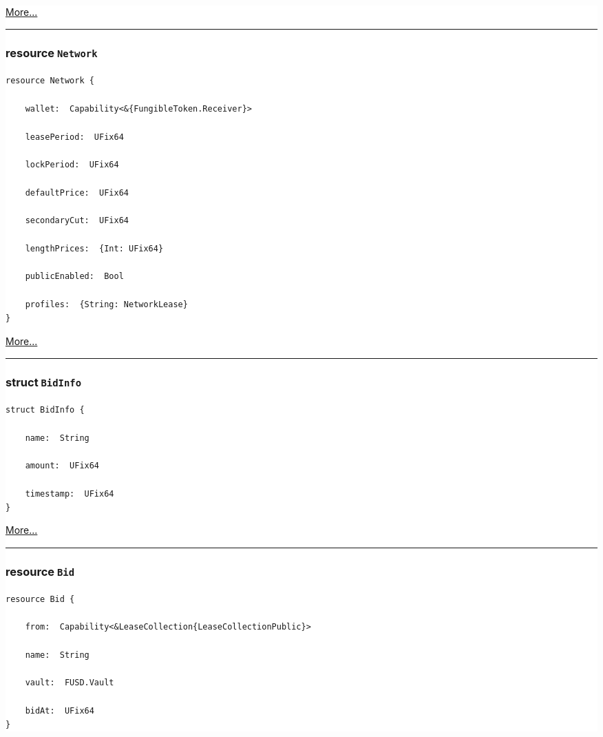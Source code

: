 [More...](FIND_NetworkLease.md)

---

### resource `Network`

```cadence
resource Network {

    wallet:  Capability<&{FungibleToken.Receiver}>

    leasePeriod:  UFix64

    lockPeriod:  UFix64

    defaultPrice:  UFix64

    secondaryCut:  UFix64

    lengthPrices:  {Int: UFix64}

    publicEnabled:  Bool

    profiles:  {String: NetworkLease}
}
```

[More...](FIND_Network.md)

---

### struct `BidInfo`

```cadence
struct BidInfo {

    name:  String

    amount:  UFix64

    timestamp:  UFix64
}
```

[More...](FIND_BidInfo.md)

---

### resource `Bid`

```cadence
resource Bid {

    from:  Capability<&LeaseCollection{LeaseCollectionPublic}>

    name:  String

    vault:  FUSD.Vault

    bidAt:  UFix64
}
```
